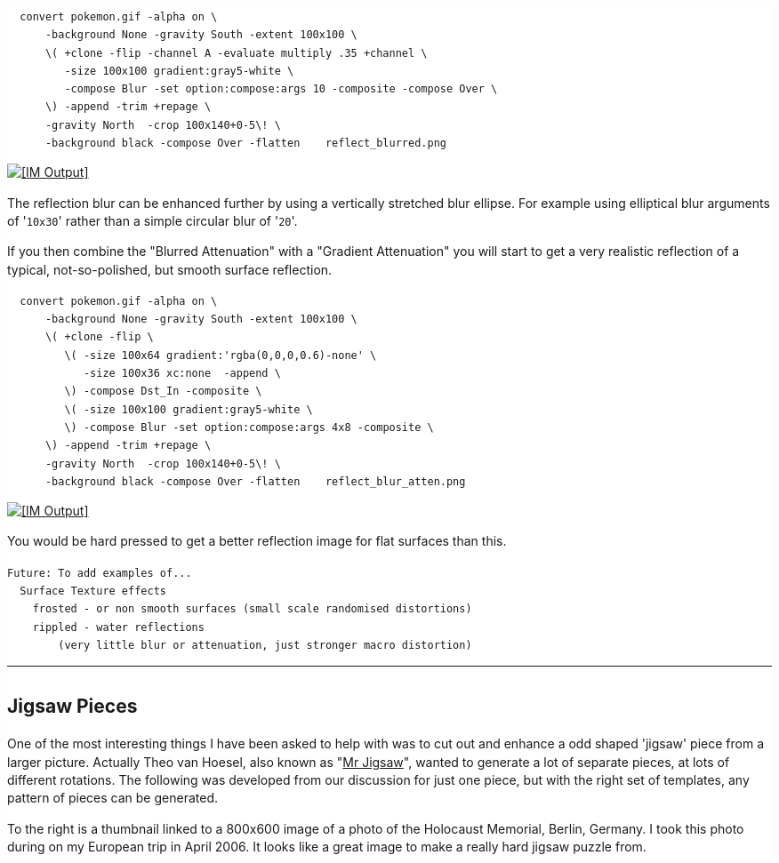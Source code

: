       convert pokemon.gif -alpha on \
          -background None -gravity South -extent 100x100 \
          \( +clone -flip -channel A -evaluate multiply .35 +channel \
             -size 100x100 gradient:gray5-white \
             -compose Blur -set option:compose:args 10 -composite -compose Over \
          \) -append -trim +repage \
          -gravity North  -crop 100x140+0-5\! \
          -background black -compose Over -flatten    reflect_blurred.png

  
[![\[IM Output\]](reflect_blurred.png)](reflect_blurred.png)

The reflection blur can be enhanced further by using a vertically stretched blur ellipse.
For example using elliptical blur arguments of '`10x30`' rather than a simple circular blur of '`20`'.

If you then combine the "Blurred Attenuation" with a "Gradient Attenuation" you will start to get a very realistic reflection of a typical, not-so-polished, but smooth surface reflection.
  
      convert pokemon.gif -alpha on \
          -background None -gravity South -extent 100x100 \
          \( +clone -flip \
             \( -size 100x64 gradient:'rgba(0,0,0,0.6)-none' \
                -size 100x36 xc:none  -append \
             \) -compose Dst_In -composite \
             \( -size 100x100 gradient:gray5-white \
             \) -compose Blur -set option:compose:args 4x8 -composite \
          \) -append -trim +repage \
          -gravity North  -crop 100x140+0-5\! \
          -background black -compose Over -flatten    reflect_blur_atten.png

  
[![\[IM Output\]](reflect_blur_atten.png)](reflect_blur_atten.png)

You would be hard pressed to get a better reflection image for flat surfaces than this.

    Future: To add examples of...
      Surface Texture effects
        frosted - or non smooth surfaces (small scale randomised distortions)
        rippled - water reflections
            (very little blur or attenuation, just stronger macro distortion)

------------------------------------------------------------------------

## Jigsaw Pieces

One of the most interesting things I have been asked to help with was to cut out and enhance a odd shaped 'jigsaw' piece from a larger picture.
Actually Theo van Hoesel, also known as "[Mr Jigsaw](http://virtual-jigsaw-puzzle.blogspot.com/)", wanted to generate a lot of separate pieces, at lots of different rotations.
The following was developed from our discussion for just one piece, but with the right set of templates, any pattern of pieces can be generated.

To the right is a thumbnail linked to a 800x600 image of a photo of the Holocaust Memorial, Berlin, Germany.
I took this photo during on my European trip in April 2006.
It looks like a great image to make a really hard jigsaw puzzle from.
